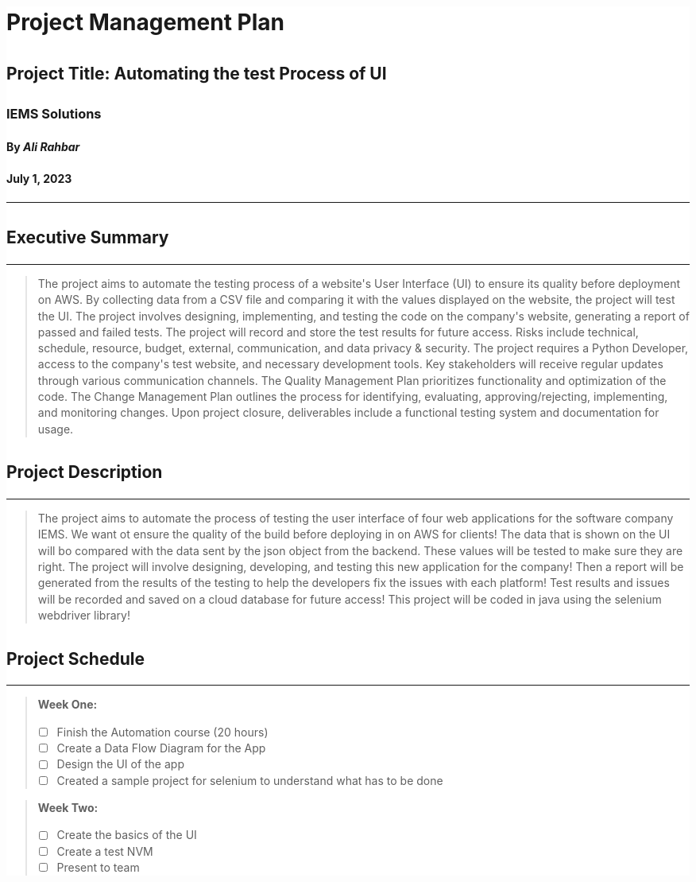 # Project Management Plan
## Project Title: Automating the test Process of UI
### IEMS Solutions
#### By _Ali Rahbar_
#### July 1, 2023
___
## Executive Summary
___
> The project aims to automate the testing process of a website's User Interface (UI) to ensure its quality before deployment on AWS. By collecting data from a CSV file and comparing it with the values displayed on the website, the project will test the UI. The project involves designing, implementing, and testing the code on the company's website, generating a report of passed and failed tests. The project will record and store the test results for future access.  Risks include technical, schedule, resource, budget, external, communication, and data privacy & security. The project requires a Python Developer, access to the company's test website, and necessary development tools. Key stakeholders will receive regular updates through various communication channels. The Quality Management Plan prioritizes functionality and optimization of the code. The Change Management Plan outlines the process for identifying, evaluating, approving/rejecting, implementing, and monitoring changes. Upon project closure, deliverables include a functional testing system and documentation for usage.

## Project Description
___
> The project aims to automate the process of testing the user interface of four web applications for the software company IEMS. We want ot ensure the quality of the build before deploying in on AWS for clients! The data that is shown on the UI will bo compared with the data sent by the json object from the backend. These values will be tested to make sure they are right. The project will involve designing, developing, and testing this new application for the company! Then a report will be generated from the results of the testing to help the developers fix the issues with each platform! Test results and issues will be recorded and saved on a cloud database for future access! This project will be coded in java using the selenium webdriver library!

## Project Schedule

___

> **Week One:**
>  - [ ] Finish the Automation course (20 hours)
>  - [ ] Create a Data Flow Diagram for the App
>  - [ ] Design the UI of the app
>  - [ ] Created a sample project for selenium to understand what has to be done

> **Week Two:**
> - [ ] Create the basics of the UI
> - [ ] Create a test NVM
> - [ ] Present to team
